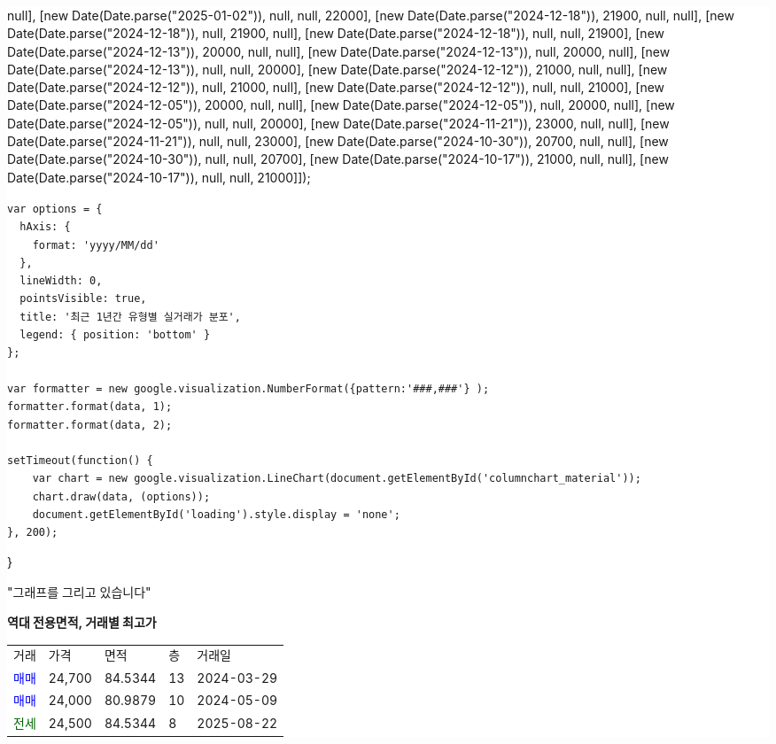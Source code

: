 null], [new Date(Date.parse("2025-01-02")), null, null, 22000], [new Date(Date.parse("2024-12-18")), 21900, null, null], [new Date(Date.parse("2024-12-18")), null, 21900, null], [new Date(Date.parse("2024-12-18")), null, null, 21900], [new Date(Date.parse("2024-12-13")), 20000, null, null], [new Date(Date.parse("2024-12-13")), null, 20000, null], [new Date(Date.parse("2024-12-13")), null, null, 20000], [new Date(Date.parse("2024-12-12")), 21000, null, null], [new Date(Date.parse("2024-12-12")), null, 21000, null], [new Date(Date.parse("2024-12-12")), null, null, 21000], [new Date(Date.parse("2024-12-05")), 20000, null, null], [new Date(Date.parse("2024-12-05")), null, 20000, null], [new Date(Date.parse("2024-12-05")), null, null, 20000], [new Date(Date.parse("2024-11-21")), 23000, null, null], [new Date(Date.parse("2024-11-21")), null, null, 23000], [new Date(Date.parse("2024-10-30")), 20700, null, null], [new Date(Date.parse("2024-10-30")), null, null, 20700], [new Date(Date.parse("2024-10-17")), 21000, null, null], [new Date(Date.parse("2024-10-17")), null, null, 21000]]);

    var options = {
      hAxis: {
        format: 'yyyy/MM/dd'
      },    
      lineWidth: 0,
      pointsVisible: true,    
      title: '최근 1년간 유형별 실거래가 분포',
      legend: { position: 'bottom' }
    };

    var formatter = new google.visualization.NumberFormat({pattern:'###,###'} );
    formatter.format(data, 1);
    formatter.format(data, 2);
    
    setTimeout(function() {
        var chart = new google.visualization.LineChart(document.getElementById('columnchart_material'));
        chart.draw(data, (options));
        document.getElementById('loading').style.display = 'none';
    }, 200);
  }
</script>


<div id="loading" style="z-index:20; display: block; margin-left: 0px">"그래프를 그리고 있습니다"</div>
<div id="columnchart_material" style="width: 95%; margin-left: 0px; display: block"></div>

<b>역대 전용면적, 거래별 최고가</b>
<table class="sortable">
    <tr>
      <td>거래</td>
      <td>가격</td>
      <td>면적</td>
      <td>층</td>
      <td>거래일</td>
    </tr>
        <tr>
          <td><a style="color: blue">매매</a></td>
          <td>24,700</td>
          <td>84.5344</td>
          <td>13</td>
          <td>2024-03-29</td>
        </tr>            <tr>
          <td><a style="color: blue">매매</a></td>
          <td>24,000</td>
          <td>80.9879</td>
          <td>10</td>
          <td>2024-05-09</td>
        </tr>        
        <tr>
              <td><a style="color: darkgreen">전세</a></td>
              <td>24,500</td>
              <td>84.5344</td>
              <td>8</td>
              <td>2025-08-22</td>